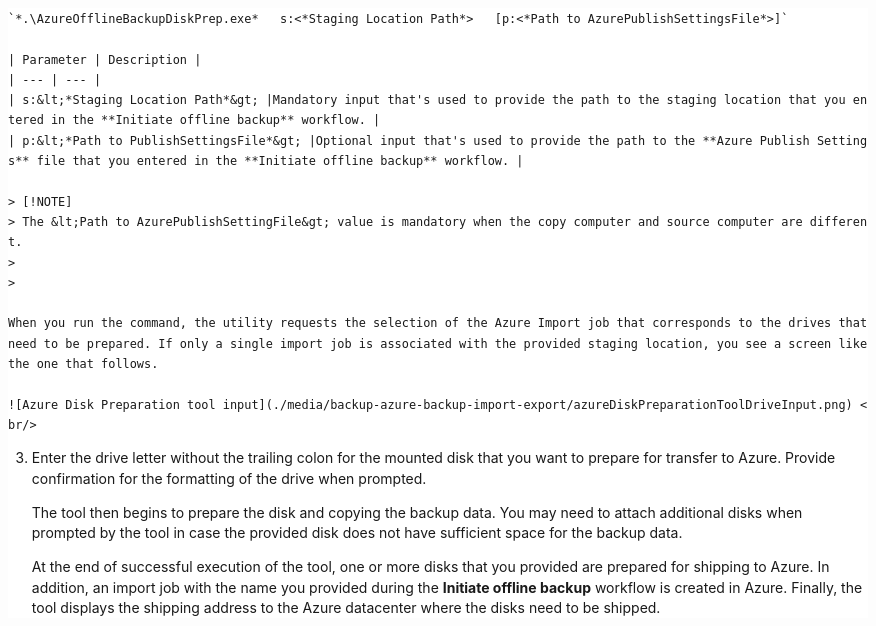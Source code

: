     `*.\AzureOfflineBackupDiskPrep.exe*   s:<*Staging Location Path*>   [p:<*Path to AzurePublishSettingsFile*>]`

    | Parameter | Description |
    | --- | --- |
    | s:&lt;*Staging Location Path*&gt; |Mandatory input that's used to provide the path to the staging location that you entered in the **Initiate offline backup** workflow. |
    | p:&lt;*Path to PublishSettingsFile*&gt; |Optional input that's used to provide the path to the **Azure Publish Settings** file that you entered in the **Initiate offline backup** workflow. |

    > [!NOTE]
    > The &lt;Path to AzurePublishSettingFile&gt; value is mandatory when the copy computer and source computer are different.
    >
    >

    When you run the command, the utility requests the selection of the Azure Import job that corresponds to the drives that need to be prepared. If only a single import job is associated with the provided staging location, you see a screen like the one that follows.

    ![Azure Disk Preparation tool input](./media/backup-azure-backup-import-export/azureDiskPreparationToolDriveInput.png) <br/>
    
3. Enter the drive letter without the trailing colon for the mounted disk that you want to prepare for transfer to Azure. Provide confirmation for the formatting of the drive when prompted.

    The tool then begins to prepare the disk and copying the backup data. You may need to attach additional disks when prompted by the tool in case the provided disk does not have sufficient space for the backup data. <br/>

    At the end of successful execution of the tool, one or more disks that you provided are prepared for shipping to Azure. In addition, an import job with the name you provided during the **Initiate offline backup** workflow is created in Azure. Finally, the tool displays the shipping address to the Azure datacenter where the disks need to be shipped.
